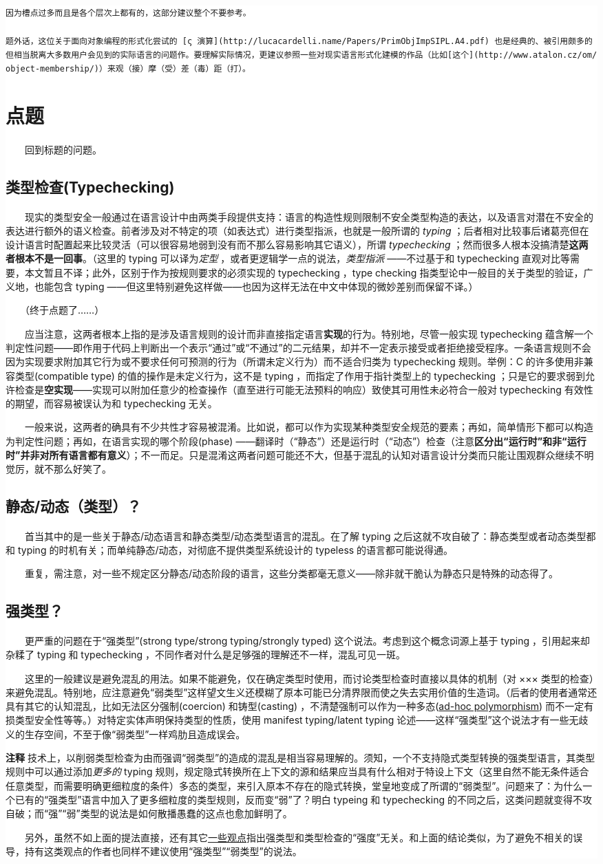 	因为槽点过多而且是各个层次上都有的，这部分建议整个不要参考。

	题外话，这位关于面向对象编程的形式化尝试的 [ς 演算](http://lucacardelli.name/Papers/PrimObjImpSIPL.A4.pdf) 也是经典的、被引用颇多的但相当脱离大多数用户会见到的实际语言的问题作。要理解实际情况，更建议参照一些对现实语言形式化建模的作品（比如[这个](http://www.atalon.cz/om/object-membership/)）来观（接）摩（受）差（毒）距（打）。

# 点题

　　回到标题的问题。

## 类型检查(Typechecking)

　　现实的类型安全一般通过在语言设计中由两类手段提供支持：语言的构造性规则限制不安全类型构造的表达，以及语言对潜在不安全的表达进行额外的语义检查。前者涉及对不特定的项（如表达式）进行类型指派，也就是一般所谓的 *typing* ；后者相对比较事后诸葛亮但在设计语言时配置起来比较灵活（可以很容易地弱到没有而不那么容易影响其它语义），所谓 *typechecking* ；然而很多人根本没搞清楚**这两者根本不是一回事**。（这里的 typing 可以译为*定型* ，或者更逻辑学一点的说法，*类型指派* ——不过基于和 typechecking 直观对比等需要，本文暂且不译；此外，区别于作为按规则要求的必须实现的 typechecking ，type checking 指类型论中一般目的关于类型的验证，广义地，也能包含 typing ——但这里特别避免这样做——也因为这样无法在中文中体现的微妙差别而保留不译。）

　　（终于点题了……）

　　应当注意，这两者根本上指的是涉及语言规则的设计而非直接指定语言**实现**的行为。特别地，尽管一般实现 typechecking 蕴含解一个判定性问题——即作用于代码上判断出一个表示“通过”或“不通过”的二元结果，却并不一定表示接受或者拒绝接受程序。一条语言规则不会因为实现要求附加其它行为或不要求任何可预测的行为（所谓未定义行为）而不适合归类为 typechecking 规则。举例：C 的许多使用非兼容类型(compatible type) 的值的操作是未定义行为，这不是 typing ，而指定了作用于指针类型上的 typechecking ；只是它的要求弱到允许检查是**空实现**——实现可以附加任意少的检查操作（直至进行可能无法预料的响应）致使其可用性未必符合一般对 typechecking 有效性的期望，而容易被误认为和 typechecking 无关。

　　一般来说，这两者的确具有不少共性才容易被混淆。比如说，都可以作为实现某种类型安全规范的要素；再如，简单情形下都可以构造为判定性问题；再如，在语言实现的哪个阶段(phase) ——翻译时（“静态”）还是运行时（“动态”）检查（注意**区分出“运行时”和非“运行时”并非对所有语言都有意义**）；不一而足。只是混淆这两者问题可能还不大，但基于混乱的认知对语言设计分类而只能让围观群众继续不明觉厉，就不那么好笑了。

## 静态/动态（类型）？

　　首当其中的是一些关于静态/动态语言和静态类型/动态类型语言的混乱。在了解 typing 之后这就不攻自破了：静态类型或者动态类型都和 typing 的时机有关；而单纯静态/动态，对彻底不提供类型系统设计的 typeless 的语言都可能说得通。

　　重复，需注意，对一些不规定区分静态/动态阶段的语言，这些分类都毫无意义——除非就干脆认为静态只是特殊的动态得了。

## 强类型？

　　更严重的问题在于“强类型”(strong type/strong typing/strongly typed) 这个说法。考虑到这个概念词源上基于 typing ，引用起来却杂糅了 typing 和 typechecking ，不同作者对什么是足够强的理解还不一样，混乱可见一斑。

　　这里的一般建议是避免混乱的用法。如果不能避免，仅在确定类型时使用，而讨论类型检查时直接以具体的机制（对 ××× 类型的检查）来避免混乱。特别地，应注意避免“弱类型”这样望文生义还模糊了原本可能已分清界限而使之失去实用价值的生造词。（后者的使用者通常还具有其它的认知混乱，比如无法区分强制(coercion) 和铸型(casting) ，不清楚强制可以作为一种多态([ad-hoc polymorphism](https://en.wikipedia.org/wiki/Ad-hoc_polymorphism)) 而不一定有损类型安全性等等。）对特定实体声明保持类型的性质，使用 manifest typing/latent typing 论述——这样“强类型”这个说法才有一些无歧义的生存空间，不至于像“弱类型”一样鸡肋且造成误会。

**注释** 技术上，以削弱类型检查为由而强调“弱类型”的造成的混乱是相当容易理解的。须知，一个不支持隐式类型转换的强类型语言，其类型规则中可以通过添加*更多的* typing 规则，规定隐式转换所在上下文的源和结果应当具有什么相对于特设上下文（这里自然不能无条件适合任意类型，而需要明确更细粒度的条件）多态的类型，来引入原本不存在的隐式转换，堂皇地变成了所谓的“弱类型”。问题来了：为什么一个已有的“强类型”语言中加入了更多细粒度的类型规则，反而变“弱”了？明白 typeing 和 typechecking 的不同之后，这类问题就变得不攻自破；而“强”“弱”类型的说法是如何散播愚蠢的这点也愈加鲜明了。

　　另外，虽然不如上面的提法直接，还有其它[一些观点](http://papl.cs.brown.edu/2016/safety-soundness.html#%28part._.Types_.Versus_.Safety%29)指出强类型和类型检查的“强度”无关。和上面的结论类似，为了避免不相关的误导，持有这类观点的作者也同样不建议使用“强类型”“弱类型”的说法。
